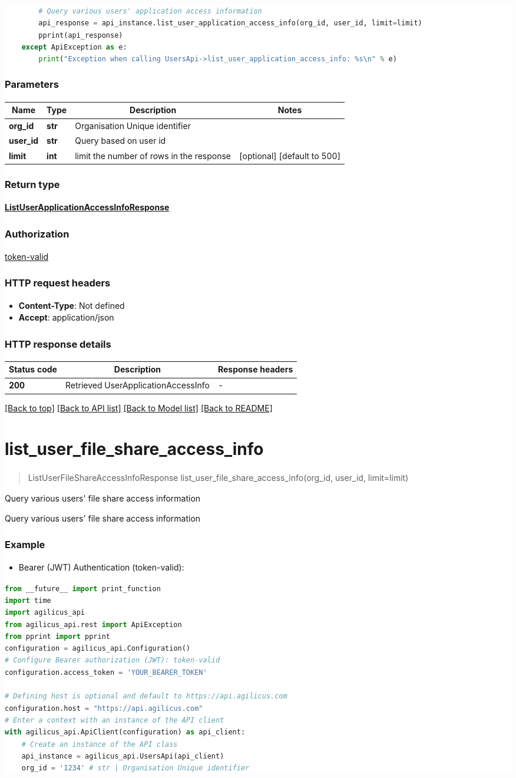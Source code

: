 ```python
        # Query various users' application access information
        api_response = api_instance.list_user_application_access_info(org_id, user_id, limit=limit)
        pprint(api_response)
    except ApiException as e:
        print("Exception when calling UsersApi->list_user_application_access_info: %s\n" % e)
```

### Parameters

Name | Type | Description  | Notes
------------- | ------------- | ------------- | -------------
 **org_id** | **str**| Organisation Unique identifier | 
 **user_id** | **str**| Query based on user id | 
 **limit** | **int**| limit the number of rows in the response | [optional] [default to 500]

### Return type

[**ListUserApplicationAccessInfoResponse**](ListUserApplicationAccessInfoResponse.md)

### Authorization

[token-valid](../README.md#token-valid)

### HTTP request headers

 - **Content-Type**: Not defined
 - **Accept**: application/json

### HTTP response details
| Status code | Description | Response headers |
|-------------|-------------|------------------|
**200** | Retrieved UserApplicationAccessInfo |  -  |

[[Back to top]](#) [[Back to API list]](../README.md#documentation-for-api-endpoints) [[Back to Model list]](../README.md#documentation-for-models) [[Back to README]](../README.md)

# **list_user_file_share_access_info**
> ListUserFileShareAccessInfoResponse list_user_file_share_access_info(org_id, user_id, limit=limit)

Query various users' file share access information

Query various users' file share access information

### Example

* Bearer (JWT) Authentication (token-valid):
```python
from __future__ import print_function
import time
import agilicus_api
from agilicus_api.rest import ApiException
from pprint import pprint
configuration = agilicus_api.Configuration()
# Configure Bearer authorization (JWT): token-valid
configuration.access_token = 'YOUR_BEARER_TOKEN'

# Defining host is optional and default to https://api.agilicus.com
configuration.host = "https://api.agilicus.com"
# Enter a context with an instance of the API client
with agilicus_api.ApiClient(configuration) as api_client:
    # Create an instance of the API class
    api_instance = agilicus_api.UsersApi(api_client)
    org_id = '1234' # str | Organisation Unique identifier
```
